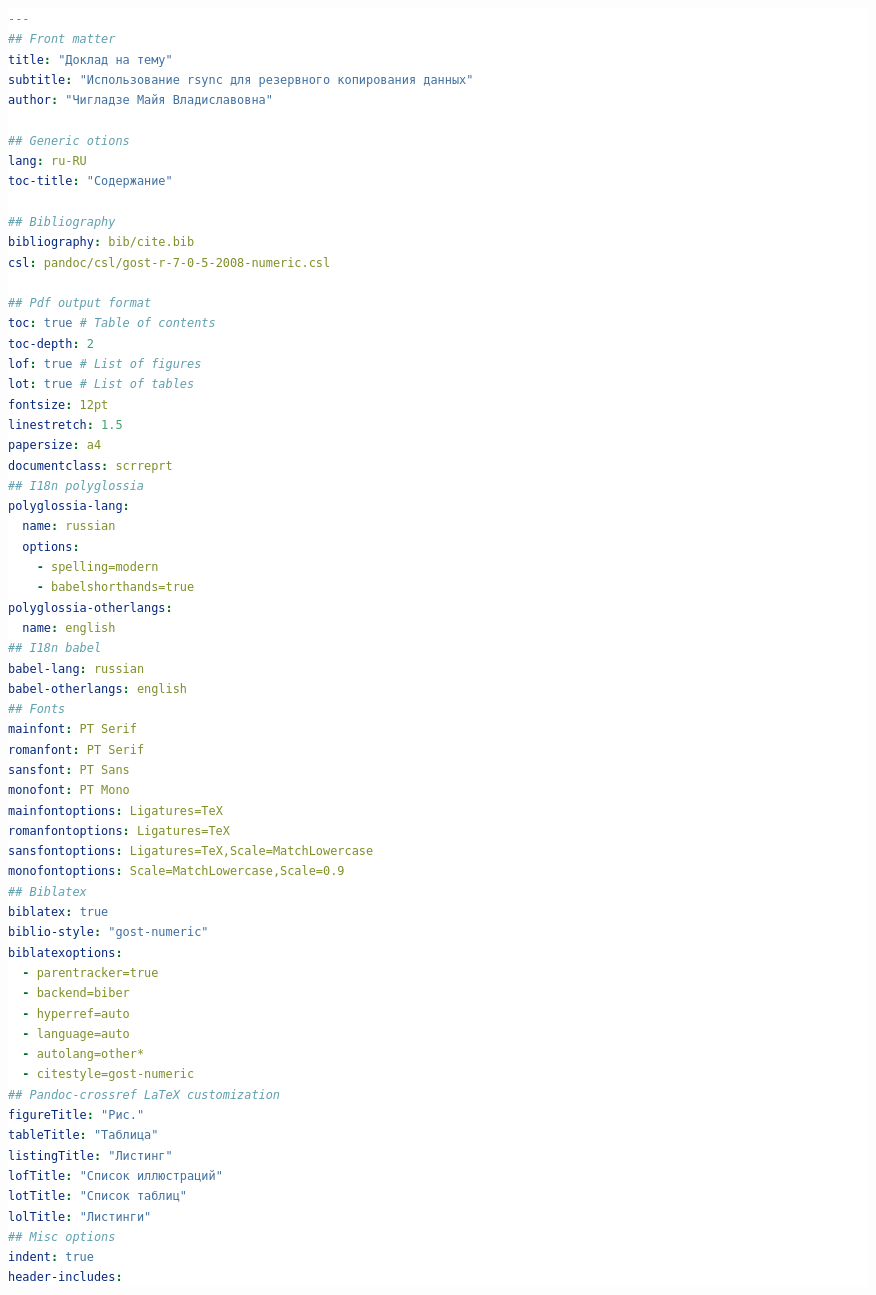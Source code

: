 ```yaml
---
## Front matter
title: "Доклад на тему"
subtitle: "Использование rsync для резервного копирования данных"
author: "Чигладзе Майя Владиславовна"

## Generic otions
lang: ru-RU
toc-title: "Содержание"

## Bibliography
bibliography: bib/cite.bib
csl: pandoc/csl/gost-r-7-0-5-2008-numeric.csl

## Pdf output format
toc: true # Table of contents
toc-depth: 2
lof: true # List of figures
lot: true # List of tables
fontsize: 12pt
linestretch: 1.5
papersize: a4
documentclass: scrreprt
## I18n polyglossia
polyglossia-lang:
  name: russian
  options:
    - spelling=modern
    - babelshorthands=true
polyglossia-otherlangs:
  name: english
## I18n babel
babel-lang: russian
babel-otherlangs: english
## Fonts
mainfont: PT Serif
romanfont: PT Serif
sansfont: PT Sans
monofont: PT Mono
mainfontoptions: Ligatures=TeX
romanfontoptions: Ligatures=TeX
sansfontoptions: Ligatures=TeX,Scale=MatchLowercase
monofontoptions: Scale=MatchLowercase,Scale=0.9
## Biblatex
biblatex: true
biblio-style: "gost-numeric"
biblatexoptions:
  - parentracker=true
  - backend=biber
  - hyperref=auto
  - language=auto
  - autolang=other*
  - citestyle=gost-numeric
## Pandoc-crossref LaTeX customization
figureTitle: "Рис."
tableTitle: "Таблица"
listingTitle: "Листинг"
lofTitle: "Список иллюстраций"
lotTitle: "Список таблиц"
lolTitle: "Листинги"
## Misc options
indent: true
header-includes:
```